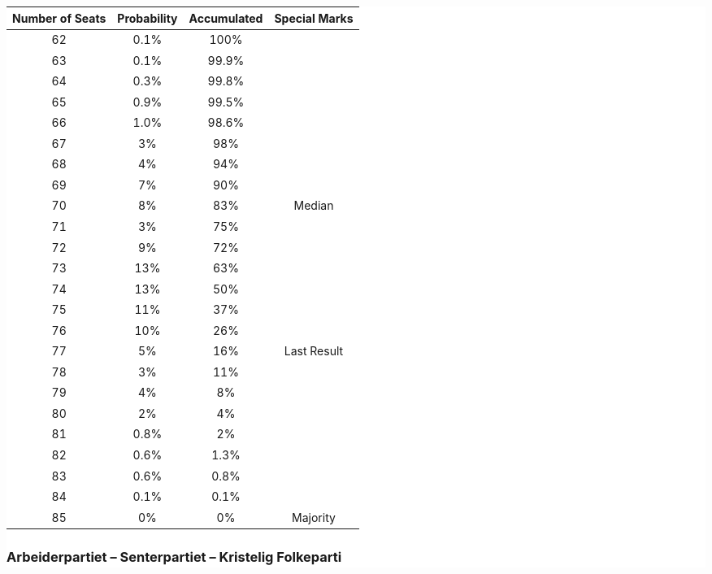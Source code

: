 | Number of Seats | Probability | Accumulated | Special Marks |
|:---------------:|:-----------:|:-----------:|:-------------:|
| 62 | 0.1% | 100% |  |
| 63 | 0.1% | 99.9% |  |
| 64 | 0.3% | 99.8% |  |
| 65 | 0.9% | 99.5% |  |
| 66 | 1.0% | 98.6% |  |
| 67 | 3% | 98% |  |
| 68 | 4% | 94% |  |
| 69 | 7% | 90% |  |
| 70 | 8% | 83% | Median |
| 71 | 3% | 75% |  |
| 72 | 9% | 72% |  |
| 73 | 13% | 63% |  |
| 74 | 13% | 50% |  |
| 75 | 11% | 37% |  |
| 76 | 10% | 26% |  |
| 77 | 5% | 16% | Last Result |
| 78 | 3% | 11% |  |
| 79 | 4% | 8% |  |
| 80 | 2% | 4% |  |
| 81 | 0.8% | 2% |  |
| 82 | 0.6% | 1.3% |  |
| 83 | 0.6% | 0.8% |  |
| 84 | 0.1% | 0.1% |  |
| 85 | 0% | 0% | Majority |

### Arbeiderpartiet – Senterpartiet – Kristelig Folkeparti
